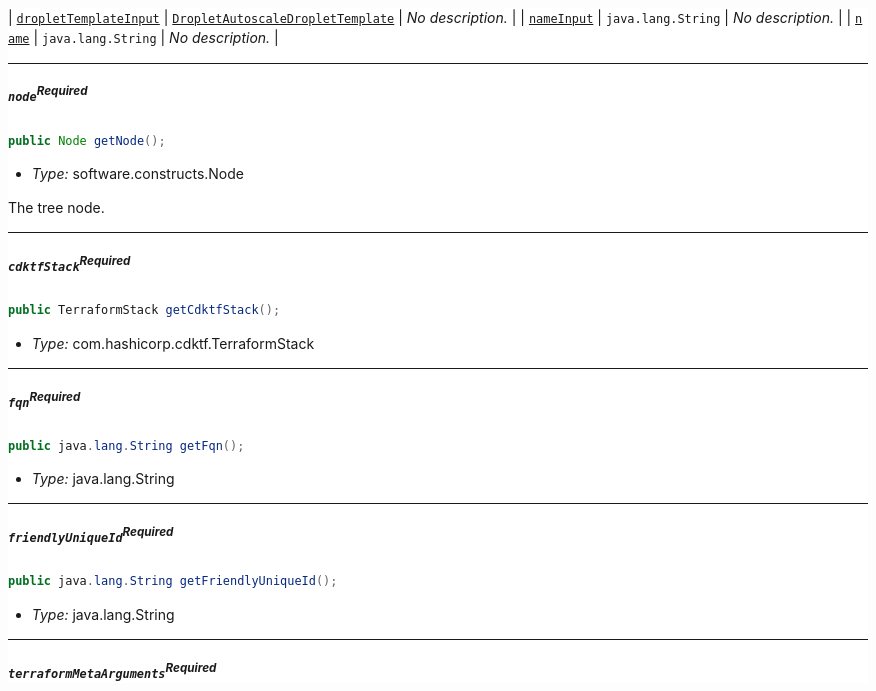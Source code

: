 | <code><a href="#@cdktf/provider-digitalocean.dropletAutoscale.DropletAutoscale.property.dropletTemplateInput">dropletTemplateInput</a></code> | <code><a href="#@cdktf/provider-digitalocean.dropletAutoscale.DropletAutoscaleDropletTemplate">DropletAutoscaleDropletTemplate</a></code> | *No description.* |
| <code><a href="#@cdktf/provider-digitalocean.dropletAutoscale.DropletAutoscale.property.nameInput">nameInput</a></code> | <code>java.lang.String</code> | *No description.* |
| <code><a href="#@cdktf/provider-digitalocean.dropletAutoscale.DropletAutoscale.property.name">name</a></code> | <code>java.lang.String</code> | *No description.* |

---

##### `node`<sup>Required</sup> <a name="node" id="@cdktf/provider-digitalocean.dropletAutoscale.DropletAutoscale.property.node"></a>

```java
public Node getNode();
```

- *Type:* software.constructs.Node

The tree node.

---

##### `cdktfStack`<sup>Required</sup> <a name="cdktfStack" id="@cdktf/provider-digitalocean.dropletAutoscale.DropletAutoscale.property.cdktfStack"></a>

```java
public TerraformStack getCdktfStack();
```

- *Type:* com.hashicorp.cdktf.TerraformStack

---

##### `fqn`<sup>Required</sup> <a name="fqn" id="@cdktf/provider-digitalocean.dropletAutoscale.DropletAutoscale.property.fqn"></a>

```java
public java.lang.String getFqn();
```

- *Type:* java.lang.String

---

##### `friendlyUniqueId`<sup>Required</sup> <a name="friendlyUniqueId" id="@cdktf/provider-digitalocean.dropletAutoscale.DropletAutoscale.property.friendlyUniqueId"></a>

```java
public java.lang.String getFriendlyUniqueId();
```

- *Type:* java.lang.String

---

##### `terraformMetaArguments`<sup>Required</sup> <a name="terraformMetaArguments" id="@cdktf/provider-digitalocean.dropletAutoscale.DropletAutoscale.property.terraformMetaArguments"></a>
